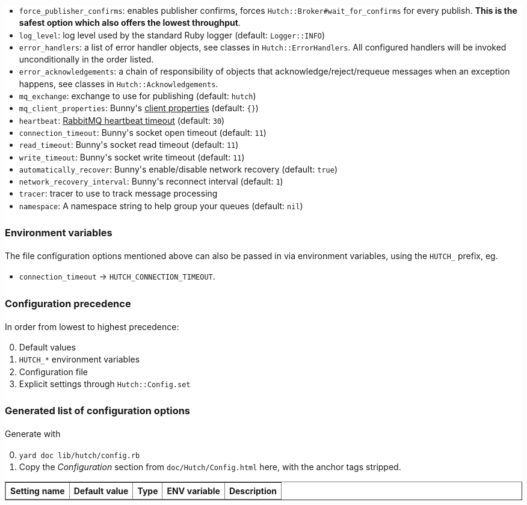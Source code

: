  * `force_publisher_confirms`: enables publisher confirms, forces `Hutch::Broker#wait_for_confirms` for every publish. **This is the safest option which also offers the lowest throughput**.
 * `log_level`: log level used by the standard Ruby logger (default: `Logger::INFO`)
 * `error_handlers`: a list of error handler objects, see classes in `Hutch::ErrorHandlers`. All configured
   handlers will be invoked unconditionally in the order listed.
 * `error_acknowledgements`: a chain of responsibility of objects that acknowledge/reject/requeue messages when an
    exception happens, see classes in `Hutch::Acknowledgements`.
 * `mq_exchange`: exchange to use for publishing (default: `hutch`)
 * `mq_client_properties`: Bunny's [client properties](https://www.rabbitmq.com/docs/connections#capabilities) (default: `{}`)
 * `heartbeat`: [RabbitMQ heartbeat timeout](http://rabbitmq.com/heartbeats.html) (default: `30`)
 * `connection_timeout`: Bunny's socket open timeout (default: `11`)
 * `read_timeout`: Bunny's socket read timeout (default: `11`)
 * `write_timeout`: Bunny's socket write timeout (default: `11`)
 * `automatically_recover`: Bunny's enable/disable network recovery (default: `true`)
 * `network_recovery_interval`: Bunny's reconnect interval (default: `1`)
 * `tracer`: tracer to use to track message processing
 * `namespace`: A namespace string to help group your queues (default: `nil`)

### Environment variables

The file configuration options mentioned above can also be passed in via environment variables, using the `HUTCH_` prefix, eg.

 * `connection_timeout` &rarr; `HUTCH_CONNECTION_TIMEOUT`.

### Configuration precedence

In order from lowest to highest precedence:

0. Default values
0. `HUTCH_*` environment variables
0. Configuration file
0. Explicit settings through `Hutch::Config.set`

### Generated list of configuration options

Generate with

0. `yard doc lib/hutch/config.rb`
0. Copy the _Configuration_ section from `doc/Hutch/Config.html` here, with the anchor tags stripped.

<table border="1" class="settings" style="overflow:visible;">
  <thead>
    <tr>
      <th>
        Setting name
      </th>
      <th>
        Default value
      </th>
      <th>
        Type
      </th>
      <th>
        ENV variable
      </th>
      <th>
        Description
      </th>
    </tr>
  </thead>
  <tbody>